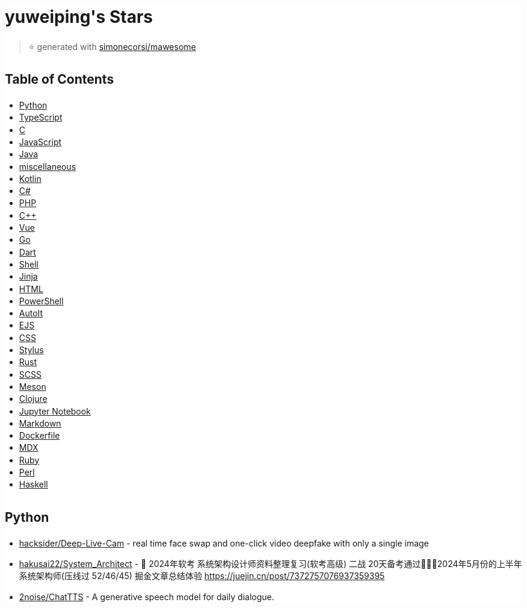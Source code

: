 # yuweiping's Stars

> :star: generated with [simonecorsi/mawesome](https://github.com/simonecorsi/mawesome)

## Table of Contents

*   [Python](#python)
*   [TypeScript](#typescript)
*   [C](#c)
*   [JavaScript](#javascript)
*   [Java](#java)
*   [miscellaneous](#miscellaneous)
*   [Kotlin](#kotlin)
*   [C#](#c-1)
*   [PHP](#php)
*   [C++](#c-2)
*   [Vue](#vue)
*   [Go](#go)
*   [Dart](#dart)
*   [Shell](#shell)
*   [Jinja](#jinja)
*   [HTML](#html)
*   [PowerShell](#powershell)
*   [AutoIt](#autoit)
*   [EJS](#ejs)
*   [CSS](#css)
*   [Stylus](#stylus)
*   [Rust](#rust)
*   [SCSS](#scss)
*   [Meson](#meson)
*   [Clojure](#clojure)
*   [Jupyter Notebook](#jupyter-notebook)
*   [Markdown](#markdown)
*   [Dockerfile](#dockerfile)
*   [MDX](#mdx)
*   [Ruby](#ruby)
*   [Perl](#perl)
*   [Haskell](#haskell)

## Python

*   [hacksider/Deep-Live-Cam](https://github.com/hacksider/Deep-Live-Cam) - real time face swap and one-click video deepfake with only a single image

*   [hakusai22/System\_Architect](https://github.com/hakusai22/System_Architect) - 🐍 2024年软考 系统架构设计师资料整理复习(软考高级) 二战 20天备考通过🎉🎉🎉2024年5月份的上半年系统架构师(压线过 52/46/45)   掘金文章总结体验 https://juejin.cn/post/7372757076937359395

*   [2noise/ChatTTS](https://github.com/2noise/ChatTTS) - A generative speech model for daily dialogue.
